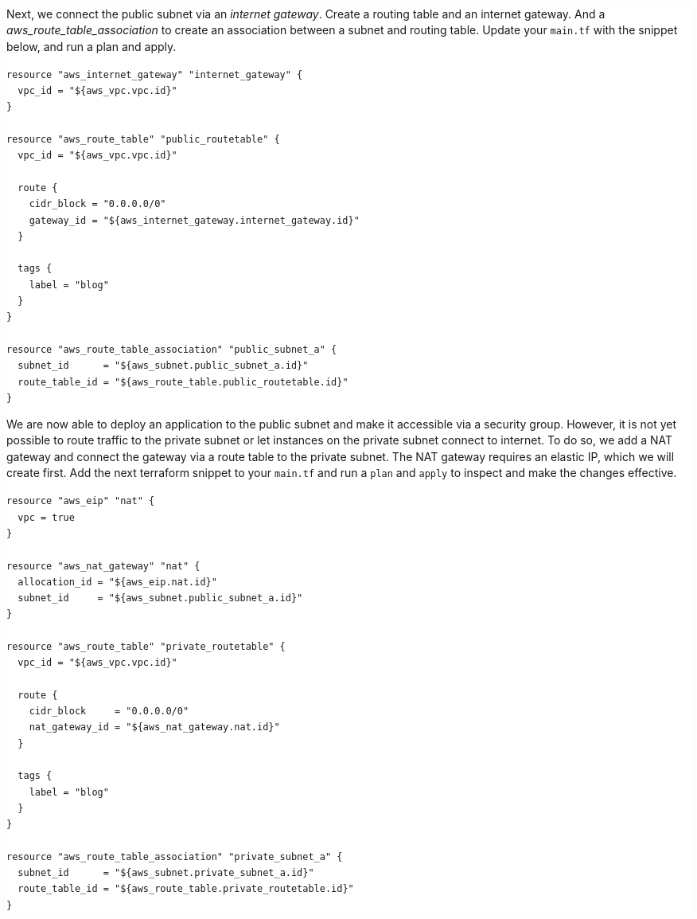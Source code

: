 Next, we connect the public subnet via an *internet gateway*. Create a routing table and an internet gateway. And a *aws_route_table_association* to create an association between a subnet and routing table. Update your `main.tf` with the snippet below, and run a plan and apply.

```
resource "aws_internet_gateway" "internet_gateway" {
  vpc_id = "${aws_vpc.vpc.id}"
}

resource "aws_route_table" "public_routetable" {
  vpc_id = "${aws_vpc.vpc.id}"

  route {
    cidr_block = "0.0.0.0/0"
    gateway_id = "${aws_internet_gateway.internet_gateway.id}"
  }

  tags {
    label = "blog"
  }
}

resource "aws_route_table_association" "public_subnet_a" {
  subnet_id      = "${aws_subnet.public_subnet_a.id}"
  route_table_id = "${aws_route_table.public_routetable.id}"
}

```

We are now able to deploy an application to the public subnet and make it accessible via a security group. However, it is not yet possible to route traffic to the private subnet or let instances on the private subnet connect to internet. To do so, we add a NAT gateway and connect the gateway via a route table to the private subnet. The NAT gateway requires an elastic IP, which we will create first. Add the next terraform snippet to your `main.tf` and run a `plan` and `apply` to inspect and make the changes effective.

```
resource "aws_eip" "nat" {
  vpc = true
}

resource "aws_nat_gateway" "nat" {
  allocation_id = "${aws_eip.nat.id}"
  subnet_id     = "${aws_subnet.public_subnet_a.id}"
}

resource "aws_route_table" "private_routetable" {
  vpc_id = "${aws_vpc.vpc.id}"

  route {
    cidr_block     = "0.0.0.0/0"
    nat_gateway_id = "${aws_nat_gateway.nat.id}"
  }

  tags {
    label = "blog"
  }
}

resource "aws_route_table_association" "private_subnet_a" {
  subnet_id      = "${aws_subnet.private_subnet_a.id}"
  route_table_id = "${aws_route_table.private_routetable.id}"
}
```
